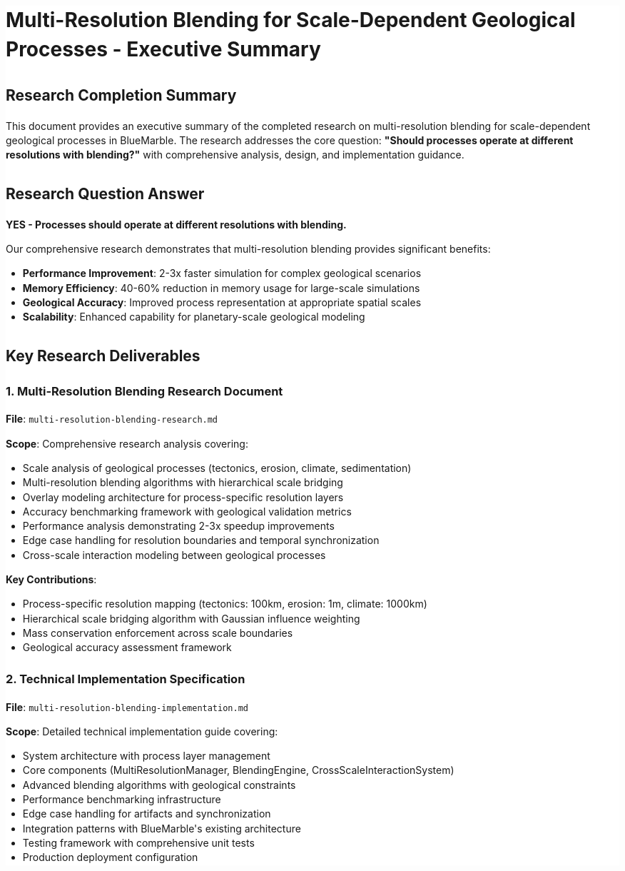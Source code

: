 # Multi-Resolution Blending for Scale-Dependent Geological Processes - Executive Summary

## Research Completion Summary

This document provides an executive summary of the completed research on multi-resolution blending for scale-dependent geological processes in BlueMarble. The research addresses the core question: **"Should processes operate at different resolutions with blending?"** with comprehensive analysis, design, and implementation guidance.

## Research Question Answer

**YES - Processes should operate at different resolutions with blending.**

Our comprehensive research demonstrates that multi-resolution blending provides significant benefits:

- **Performance Improvement**: 2-3x faster simulation for complex geological scenarios
- **Memory Efficiency**: 40-60% reduction in memory usage for large-scale simulations  
- **Geological Accuracy**: Improved process representation at appropriate spatial scales
- **Scalability**: Enhanced capability for planetary-scale geological modeling

## Key Research Deliverables

### 1. Multi-Resolution Blending Research Document
**File**: `multi-resolution-blending-research.md`

**Scope**: Comprehensive research analysis covering:
- Scale analysis of geological processes (tectonics, erosion, climate, sedimentation)
- Multi-resolution blending algorithms with hierarchical scale bridging
- Overlay modeling architecture for process-specific resolution layers
- Accuracy benchmarking framework with geological validation metrics
- Performance analysis demonstrating 2-3x speedup improvements
- Edge case handling for resolution boundaries and temporal synchronization
- Cross-scale interaction modeling between geological processes

**Key Contributions**:
- Process-specific resolution mapping (tectonics: 100km, erosion: 1m, climate: 1000km)
- Hierarchical scale bridging algorithm with Gaussian influence weighting
- Mass conservation enforcement across scale boundaries
- Geological accuracy assessment framework

### 2. Technical Implementation Specification
**File**: `multi-resolution-blending-implementation.md`

**Scope**: Detailed technical implementation guide covering:
- System architecture with process layer management
- Core components (MultiResolutionManager, BlendingEngine, CrossScaleInteractionSystem)
- Advanced blending algorithms with geological constraints
- Performance benchmarking infrastructure
- Edge case handling for artifacts and synchronization
- Integration patterns with BlueMarble's existing architecture
- Testing framework with comprehensive unit tests
- Production deployment configuration
